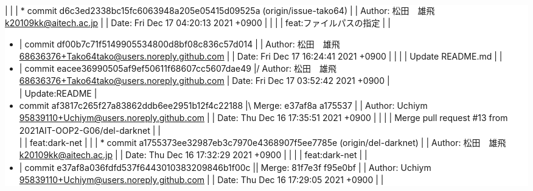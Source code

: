 | | 
| * commit d6c3ed2338bc15fc6063948a205e05415d09525a (origin/issue-tako64)
| | Author: 松田　雄飛 <k20109kk@aitech.ac.jp>
| | Date:   Fri Dec 17 04:20:13 2021 +0900
| | 
| |     feat:ファイルパスの指定
| | 
* | commit df00b7c71f5149905534800d8bf08c836c57d014
| | Author: 松田　雄飛　 <68636376+Tako64tako@users.noreply.github.com>
| | Date:   Fri Dec 17 16:24:41 2021 +0900
| | 
| |     Update README.md
| | 
* | commit eacee36990505af9ef50611f68607cc5607dae49
|/  Author: 松田　雄飛　 <68636376+Tako64tako@users.noreply.github.com>
|   Date:   Fri Dec 17 03:52:42 2021 +0900
|   
|       Update:README
|   
*   commit af3817c265f27a83862ddb6ee2951b12f4c22188
|\  Merge: e37af8a a175537
| | Author: Uchiym <95839110+Uchiym@users.noreply.github.com>
| | Date:   Thu Dec 16 17:35:51 2021 +0900
| | 
| |     Merge pull request #13 from 2021AIT-OOP2-G06/del-darknet
| |     
| |     feat:dark-net
| | 
| * commit a1755373ee32987eb3c7970e4368907f5ee7785e (origin/del-darknet)
| | Author: 松田　雄飛 <k20109kk@aitech.ac.jp>
| | Date:   Thu Dec 16 17:32:29 2021 +0900
| | 
| |     feat:dark-net
| | 
* | commit e37af8a036fdfd537f6443010383209846b1f00c
|\| Merge: 81f7e3f f95e0bf
| | Author: Uchiym <95839110+Uchiym@users.noreply.github.com>
| | Date:   Thu Dec 16 17:29:05 2021 +0900
| | 